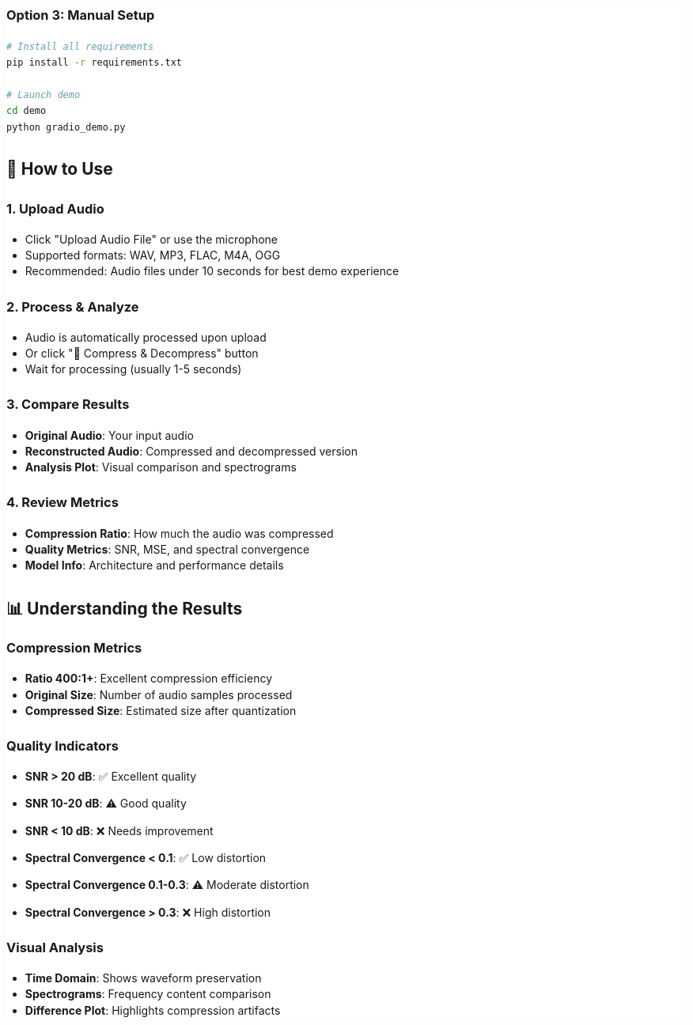 ### Option 3: Manual Setup
```bash
# Install all requirements
pip install -r requirements.txt

# Launch demo
cd demo
python gradio_demo.py
```

## 🎯 How to Use

### 1. **Upload Audio**
- Click "Upload Audio File" or use the microphone
- Supported formats: WAV, MP3, FLAC, M4A, OGG
- Recommended: Audio files under 10 seconds for best demo experience

### 2. **Process & Analyze**
- Audio is automatically processed upon upload
- Or click "🚀 Compress & Decompress" button
- Wait for processing (usually 1-5 seconds)

### 3. **Compare Results**
- **Original Audio**: Your input audio
- **Reconstructed Audio**: Compressed and decompressed version
- **Analysis Plot**: Visual comparison and spectrograms

### 4. **Review Metrics**
- **Compression Ratio**: How much the audio was compressed
- **Quality Metrics**: SNR, MSE, and spectral convergence
- **Model Info**: Architecture and performance details

## 📊 Understanding the Results

### **Compression Metrics**
- **Ratio 400:1+**: Excellent compression efficiency
- **Original Size**: Number of audio samples processed
- **Compressed Size**: Estimated size after quantization

### **Quality Indicators**
- **SNR > 20 dB**: ✅ Excellent quality
- **SNR 10-20 dB**: ⚠️ Good quality  
- **SNR < 10 dB**: ❌ Needs improvement

- **Spectral Convergence < 0.1**: ✅ Low distortion
- **Spectral Convergence 0.1-0.3**: ⚠️ Moderate distortion
- **Spectral Convergence > 0.3**: ❌ High distortion

### **Visual Analysis**
- **Time Domain**: Shows waveform preservation
- **Spectrograms**: Frequency content comparison
- **Difference Plot**: Highlights compression artifacts
